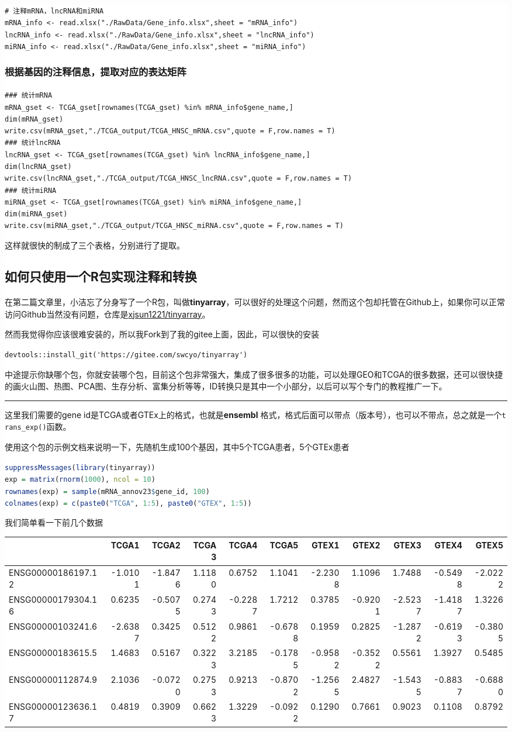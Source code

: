     # 注释mRNA，lncRNA和miRNA
    mRNA_info <- read.xlsx("./RawData/Gene_info.xlsx",sheet = "mRNA_info")
    lncRNA_info <- read.xlsx("./RawData/Gene_info.xlsx",sheet = "lncRNA_info")
    miRNA_info <- read.xlsx("./RawData/Gene_info.xlsx",sheet = "miRNA_info")

### **根据基因的注释信息，提取对应的表达矩阵**

    ### 统计mRNA
    mRNA_gset <- TCGA_gset[rownames(TCGA_gset) %in% mRNA_info$gene_name,]
    dim(mRNA_gset) 
    write.csv(mRNA_gset,"./TCGA_output/TCGA_HNSC_mRNA.csv",quote = F,row.names = T)
    ### 统计lncRNA
    lncRNA_gset <- TCGA_gset[rownames(TCGA_gset) %in% lncRNA_info$gene_name,]
    dim(lncRNA_gset) 
    write.csv(lncRNA_gset,"./TCGA_output/TCGA_HNSC_lncRNA.csv",quote = F,row.names = T)
    ### 统计miRNA
    miRNA_gset <- TCGA_gset[rownames(TCGA_gset) %in% miRNA_info$gene_name,]
    dim(miRNA_gset)
    write.csv(miRNA_gset,"./TCGA_output/TCGA_HNSC_miRNA.csv",quote = F,row.names = T)

这样就很快的制成了三个表格，分别进行了提取。

## 如何只使用一个R包实现注释和转换

在第二篇文章里，小洁忘了分身写了一个R包，叫做**tinyarray**，可以很好的处理这个问题，然而这个包却托管在Github上，如果你可以正常访问Github当然没有问题，仓库是[xjsun1221/tinyarray](https://github.com/xjsun1221/tinyarray)。

然而我觉得你应该很难安装的，所以我Fork到了我的gitee上面，因此，可以很快的安装

    devtools::install_git('https://gitee.com/swcyo/tinyarray')

中途提示你缺哪个包，你就安装哪个包，目前这个包非常强大，集成了很多很多的功能，可以处理GEO和TCGA的很多数据，还可以很快捷的画火山图、热图、PCA图、生存分析、富集分析等等，ID转换只是其中一个小部分，以后可以写个专门的教程推广一下。

------------------------------------------------------------------------

这里我们需要的gene id是TCGA或者GTEx上的格式，也就是**ensembl** 格式，格式后面可以带点（版本号），也可以不带点，总之就是一个`trans_exp()`函数。

使用这个包的示例文档来说明一下，先随机生成100个基因，其中5个TCGA患者，5个GTEx患者


```r
suppressMessages(library(tinyarray))
exp = matrix(rnorm(1000), ncol = 10)
rownames(exp) = sample(mRNA_annov23$gene_id, 100)
colnames(exp) = c(paste0("TCGA", 1:5), paste0("GTEX", 1:5))
```

我们简单看一下前几个数据


|                   |   TCGA1|   TCGA2|  TCGA3|   TCGA4|   TCGA5|   GTEX1|   GTEX2|   GTEX3|   GTEX4|   GTEX5|
|:------------------|-------:|-------:|------:|-------:|-------:|-------:|-------:|-------:|-------:|-------:|
|ENSG00000186197.12 | -1.0101| -1.8476| 1.1180|  0.6752|  1.1041| -2.2308|  1.1096|  1.7488| -0.5498| -2.0222|
|ENSG00000179304.16 |  0.6235| -0.5075| 0.2743| -0.2287|  1.7212|  0.3785| -0.9201| -2.5237| -1.4187|  1.3226|
|ENSG00000103241.6  | -2.6387|  0.3425| 0.5122|  0.9861| -0.6788|  0.1959|  0.2825| -1.2872| -0.6193| -0.3805|
|ENSG00000183615.5  |  1.4683|  0.5167| 0.3223|  3.2185| -0.1785| -0.9582| -0.3522|  0.5561|  1.3927|  0.5485|
|ENSG00000112874.9  |  2.1036| -0.0720| 0.2753|  0.9213| -0.8702| -1.2565|  2.4827| -1.5435| -0.8837| -0.6880|
|ENSG00000123636.17 |  0.4819|  0.3909| 0.6623|  1.3229| -0.0922|  0.1290|  0.7661|  0.9023|  0.1108|  0.8792|
